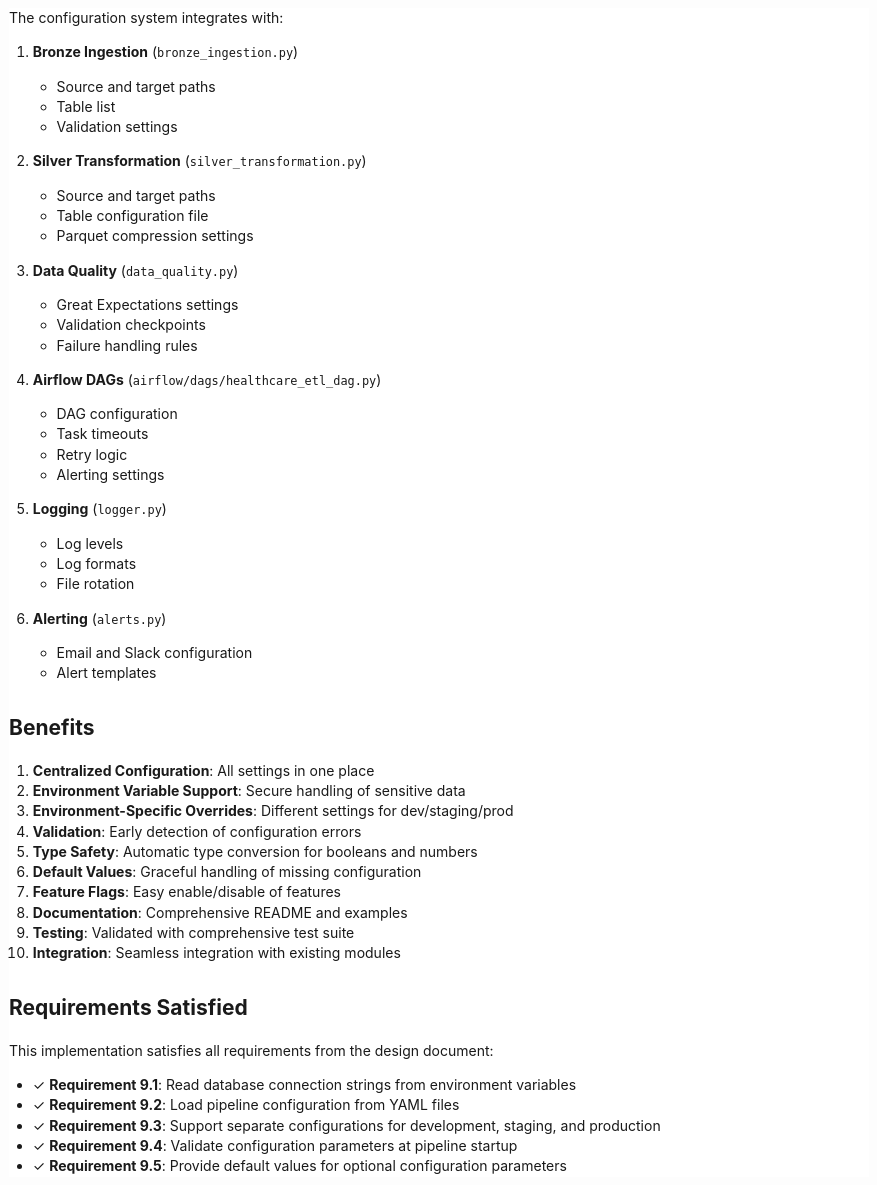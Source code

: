 The configuration system integrates with:

1. **Bronze Ingestion** (`bronze_ingestion.py`)
   - Source and target paths
   - Table list
   - Validation settings

2. **Silver Transformation** (`silver_transformation.py`)
   - Source and target paths
   - Table configuration file
   - Parquet compression settings

3. **Data Quality** (`data_quality.py`)
   - Great Expectations settings
   - Validation checkpoints
   - Failure handling rules

4. **Airflow DAGs** (`airflow/dags/healthcare_etl_dag.py`)
   - DAG configuration
   - Task timeouts
   - Retry logic
   - Alerting settings

5. **Logging** (`logger.py`)
   - Log levels
   - Log formats
   - File rotation

6. **Alerting** (`alerts.py`)
   - Email and Slack configuration
   - Alert templates

## Benefits

1. **Centralized Configuration**: All settings in one place
2. **Environment Variable Support**: Secure handling of sensitive data
3. **Environment-Specific Overrides**: Different settings for dev/staging/prod
4. **Validation**: Early detection of configuration errors
5. **Type Safety**: Automatic type conversion for booleans and numbers
6. **Default Values**: Graceful handling of missing configuration
7. **Feature Flags**: Easy enable/disable of features
8. **Documentation**: Comprehensive README and examples
9. **Testing**: Validated with comprehensive test suite
10. **Integration**: Seamless integration with existing modules

## Requirements Satisfied

This implementation satisfies all requirements from the design document:

- ✓ **Requirement 9.1**: Read database connection strings from environment variables
- ✓ **Requirement 9.2**: Load pipeline configuration from YAML files
- ✓ **Requirement 9.3**: Support separate configurations for development, staging, and production
- ✓ **Requirement 9.4**: Validate configuration parameters at pipeline startup
- ✓ **Requirement 9.5**: Provide default values for optional configuration parameters
